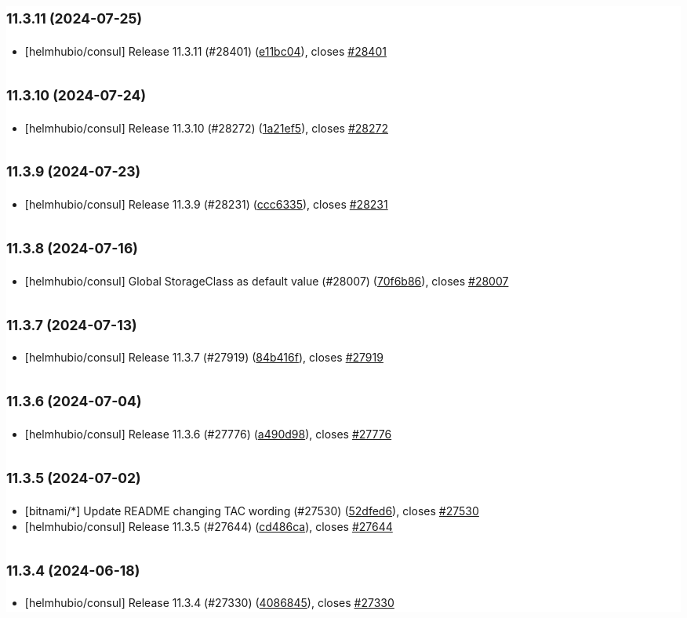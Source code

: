 ## <small>11.3.11 (2024-07-25)</small>

* [helmhubio/consul] Release 11.3.11 (#28401) ([e11bc04](https://github.com/helmhub-io/charts/commit/e11bc04f38795cf195d323496241169ff7efaa58)), closes [#28401](https://github.com/helmhub-io/charts/issues/28401)

## <small>11.3.10 (2024-07-24)</small>

* [helmhubio/consul] Release 11.3.10 (#28272) ([1a21ef5](https://github.com/helmhub-io/charts/commit/1a21ef5fefedaa40c9397d279c91c1eaa5afe7e4)), closes [#28272](https://github.com/helmhub-io/charts/issues/28272)

## <small>11.3.9 (2024-07-23)</small>

* [helmhubio/consul] Release 11.3.9 (#28231) ([ccc6335](https://github.com/helmhub-io/charts/commit/ccc633529597ce610d64728a6d410762aac4bb94)), closes [#28231](https://github.com/helmhub-io/charts/issues/28231)

## <small>11.3.8 (2024-07-16)</small>

* [helmhubio/consul] Global StorageClass as default value (#28007) ([70f6b86](https://github.com/helmhub-io/charts/commit/70f6b861f201ce413929259e4a39225533a55d2c)), closes [#28007](https://github.com/helmhub-io/charts/issues/28007)

## <small>11.3.7 (2024-07-13)</small>

* [helmhubio/consul] Release 11.3.7 (#27919) ([84b416f](https://github.com/helmhub-io/charts/commit/84b416fa1044c6cdee410d2e4db2fb379bd30fa0)), closes [#27919](https://github.com/helmhub-io/charts/issues/27919)

## <small>11.3.6 (2024-07-04)</small>

* [helmhubio/consul] Release 11.3.6 (#27776) ([a490d98](https://github.com/helmhub-io/charts/commit/a490d980bcd640b15b5eb6819859a6259befda5d)), closes [#27776](https://github.com/helmhub-io/charts/issues/27776)

## <small>11.3.5 (2024-07-02)</small>

* [bitnami/*] Update README changing TAC wording (#27530) ([52dfed6](https://github.com/helmhub-io/charts/commit/52dfed6bac44d791efabfaf06f15daddc4fefb0c)), closes [#27530](https://github.com/helmhub-io/charts/issues/27530)
* [helmhubio/consul] Release 11.3.5 (#27644) ([cd486ca](https://github.com/helmhub-io/charts/commit/cd486ca72b025e6afc74b384e2e1f3241e923146)), closes [#27644](https://github.com/helmhub-io/charts/issues/27644)

## <small>11.3.4 (2024-06-18)</small>

* [helmhubio/consul] Release 11.3.4 (#27330) ([4086845](https://github.com/helmhub-io/charts/commit/4086845bf81f1d07020dfad875385f034290ce6d)), closes [#27330](https://github.com/helmhub-io/charts/issues/27330)
